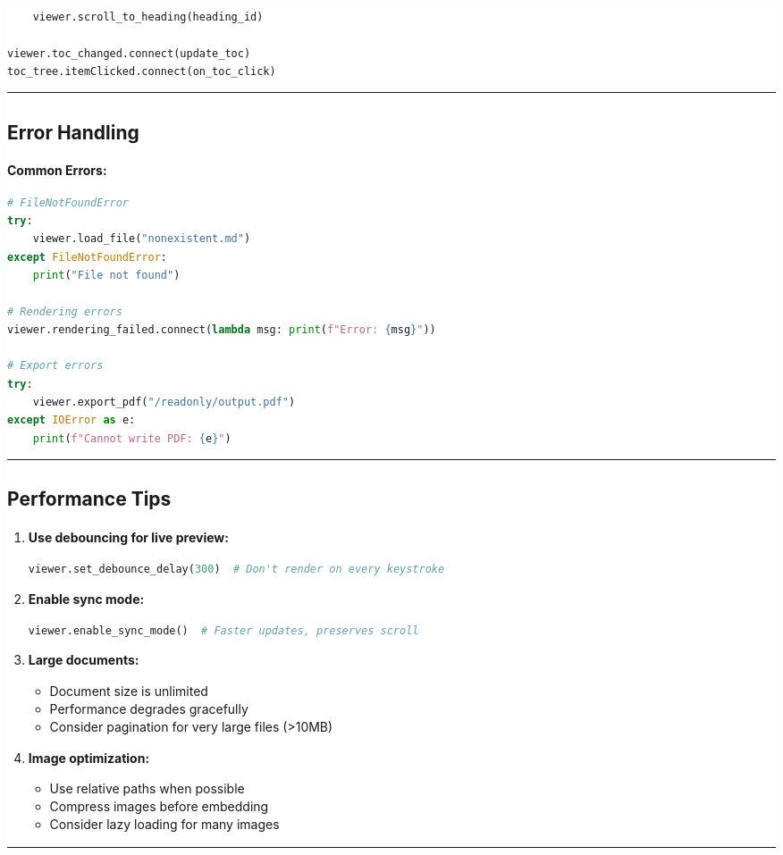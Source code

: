 ```python
    viewer.scroll_to_heading(heading_id)

viewer.toc_changed.connect(update_toc)
toc_tree.itemClicked.connect(on_toc_click)
```

---

## Error Handling

**Common Errors:**

```python
# FileNotFoundError
try:
    viewer.load_file("nonexistent.md")
except FileNotFoundError:
    print("File not found")

# Rendering errors
viewer.rendering_failed.connect(lambda msg: print(f"Error: {msg}"))

# Export errors
try:
    viewer.export_pdf("/readonly/output.pdf")
except IOError as e:
    print(f"Cannot write PDF: {e}")
```

---

## Performance Tips

1. **Use debouncing for live preview:**
   ```python
   viewer.set_debounce_delay(300)  # Don't render on every keystroke
   ```

2. **Enable sync mode:**
   ```python
   viewer.enable_sync_mode()  # Faster updates, preserves scroll
   ```

3. **Large documents:**
   - Document size is unlimited
   - Performance degrades gracefully
   - Consider pagination for very large files (>10MB)

4. **Image optimization:**
   - Use relative paths when possible
   - Compress images before embedding
   - Consider lazy loading for many images

---
